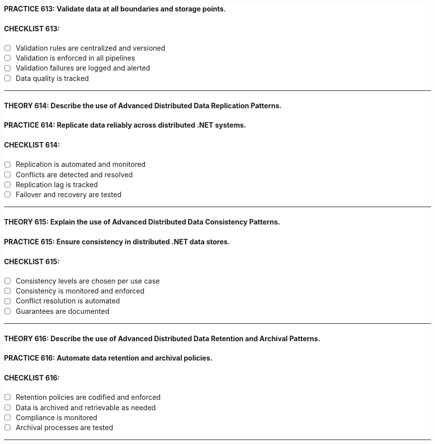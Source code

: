 #### PRACTICE 613: Validate data at all boundaries and storage points.

#### CHECKLIST 613:

- [ ] Validation rules are centralized and versioned
- [ ] Validation is enforced in all pipelines
- [ ] Validation failures are logged and alerted
- [ ] Data quality is tracked

---

#### THEORY 614: Describe the use of Advanced Distributed Data Replication Patterns.

#### PRACTICE 614: Replicate data reliably across distributed .NET systems.

#### CHECKLIST 614:

- [ ] Replication is automated and monitored
- [ ] Conflicts are detected and resolved
- [ ] Replication lag is tracked
- [ ] Failover and recovery are tested

---

#### THEORY 615: Explain the use of Advanced Distributed Data Consistency Patterns.

#### PRACTICE 615: Ensure consistency in distributed .NET data stores.

#### CHECKLIST 615:

- [ ] Consistency levels are chosen per use case
- [ ] Consistency is monitored and enforced
- [ ] Conflict resolution is automated
- [ ] Guarantees are documented

---

#### THEORY 616: Describe the use of Advanced Distributed Data Retention and Archival Patterns.

#### PRACTICE 616: Automate data retention and archival policies.

#### CHECKLIST 616:

- [ ] Retention policies are codified and enforced
- [ ] Data is archived and retrievable as needed
- [ ] Compliance is monitored
- [ ] Archival processes are tested

---

[^1]: https://learn.microsoft.com/en-us/dotnet/architecture/
[^2]: https://www.linkedin.com/pulse/architectural-patterns-net-core-in-depth-guide-dayanand-thombare-nhsgf
[^3]: https://www.u2u.be/training/.net-pattern-and-best-practices
[^4]: https://www.dotnetcurry.com/aspnet-core/cloud-apps-architecture-design-patterns
[^5]: https://devblogs.microsoft.com/dotnet/the-new-net-application-architecture-guidance/
[^6]: https://dotnet.microsoft.com/en-us/learn/dotnet/architecture-guides
[^7]: https://learn.microsoft.com/uk-ua/dotnet/architecture/
[^8]: https://blog.ndepend.com/software-architecture-5-patterns-you-need-know/
[^9]: https://www.dotnetcurry.com/patterns-practices/web-application-architecture
[^10]: https://dev.to/m_midas/atomic-design-and-its-relevance-in-frontend-in-2025-32e9
[^11]: https://blog.openreplay.com/atomic-design-patterns--an-introduction/